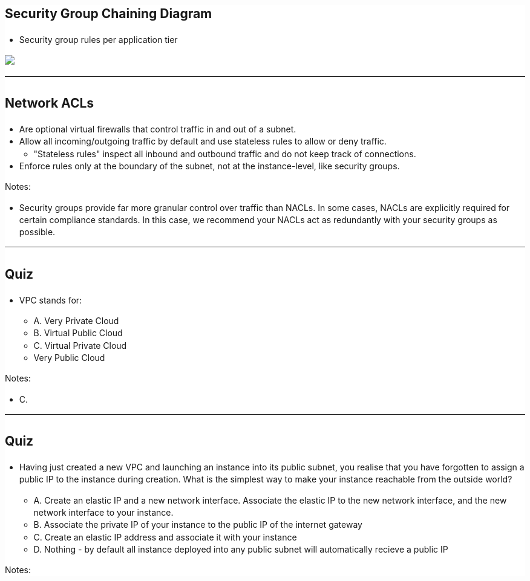 
## Security Group Chaining Diagram

* Security group rules per application tier

![](../artwork/04-vpc-18.png)

---

## Network ACLs

* Are optional virtual firewalls that control traffic in and out of a subnet.
* Allow all incoming/outgoing traffic by default and use stateless rules to allow or deny traffic.
    * "Stateless rules" inspect all inbound and outbound traffic and do not keep track of connections.
* Enforce rules only at the boundary of the subnet, not at the instance-level, like security groups.

Notes:

* Security groups provide far more granular control over traffic than NACLs. In some cases, NACLs are explicitly required for certain compliance standards. In this case, we recommend your NACLs act as redundantly with your security groups as possible.

---

## Quiz

* VPC stands for:

    * A. Very Private Cloud
    * B. Virtual Public Cloud
    * C. Virtual Private Cloud
    * Very Public Cloud
    
Notes: 

* C.

---

## Quiz

* Having just created a new VPC and launching an instance into its public subnet, you realise that you have forgotten to assign a public IP to the instance during creation. What is the simplest way to make your instance reachable from the outside world?

    * A. Create an elastic IP and a new network interface. Associate the elastic IP to the new network interface, and the new network interface to your instance.
    * B. Associate the private IP of your instance to the public IP of the internet gateway
    * C. Create an elastic IP address and associate it with your instance
    * D. Nothing - by default all instance deployed into any public subnet will automatically recieve a public IP
    
Notes:

